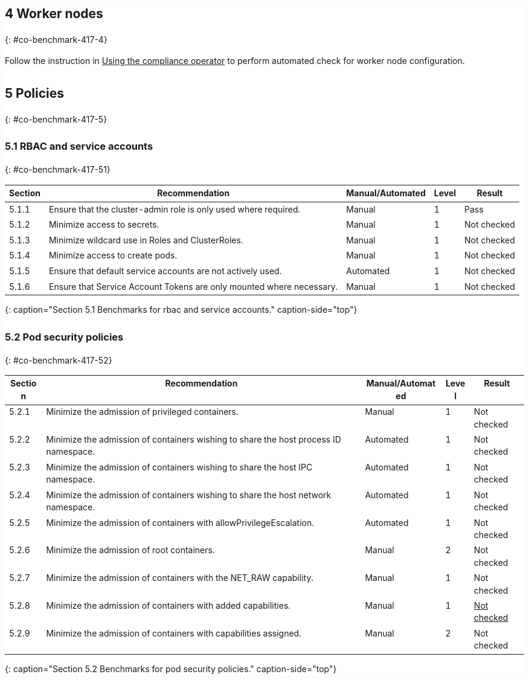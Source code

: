 
## 4 Worker nodes
{: #co-benchmark-417-4}


Follow the instruction in [Using the compliance operator](/docs/openshift?topic=openshift-compliance-operator) to perform automated check for worker node configuration.





## 5 Policies
{: #co-benchmark-417-5}



### 5.1 RBAC and service accounts
{: #co-benchmark-417-51}

| Section|Recommendation|Manual/Automated|Level|Result |
| -- | -- | -- | -- | -- |
| 5.1.1|Ensure that the cluster-admin role is only used where required.|Manual|1|Pass |
| 5.1.2|Minimize access to secrets.|Manual|1|Not checked |
| 5.1.3|Minimize wildcard use in Roles and ClusterRoles.|Manual|1|Not checked |
| 5.1.4|Minimize access to create pods.|Manual|1|Not checked |
| 5.1.5|Ensure that default service accounts are not actively used.|Automated|1|Not checked |
| 5.1.6|Ensure that Service Account Tokens are only mounted where necessary.|Manual|1|Not checked |
{: caption="Section 5.1 Benchmarks for rbac and service accounts." caption-side="top"}


### 5.2 Pod security policies
{: #co-benchmark-417-52}

| Section|Recommendation|Manual/Automated|Level|Result |
| -- | -- | -- | -- | -- |
| 5.2.1|Minimize the admission of privileged containers.|Manual|1|Not checked |
| 5.2.2|Minimize the admission of containers wishing to share the host process ID namespace.|Automated|1|Not checked |
| 5.2.3|Minimize the admission of containers wishing to share the host IPC namespace.|Automated|1|Not checked |
| 5.2.4|Minimize the admission of containers wishing to share the host network namespace.|Automated|1|Not checked |
| 5.2.5|Minimize the admission of containers with allowPrivilegeEscalation.|Automated|1|Not checked |
| 5.2.6|Minimize the admission of root containers.|Manual|2|Not checked |
| 5.2.7|Minimize the admission of containers with the NET_RAW capability.|Manual|1|Not checked |
| 5.2.8|Minimize the admission of containers with added capabilities.|Manual|1|[Not checked](#co-benchmark-417-remdiation) |
| 5.2.9|Minimize the admission of containers with capabilities assigned.|Manual|2|Not checked |
{: caption="Section 5.2 Benchmarks for pod security policies." caption-side="top"}
